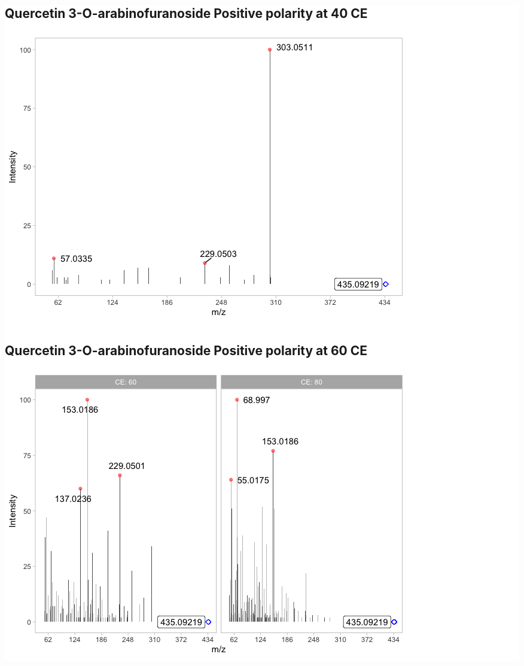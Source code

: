 ## Quercetin 3-O-arabinofuranoside Positive polarity at 40 CE

![](spectra_visualizer_ignore_files/figure-gfm/unnamed-chunk-5-108.png)

## Quercetin 3-O-arabinofuranoside Positive polarity at 60 CE

![](spectra_visualizer_ignore_files/figure-gfm/unnamed-chunk-5-109.png)
